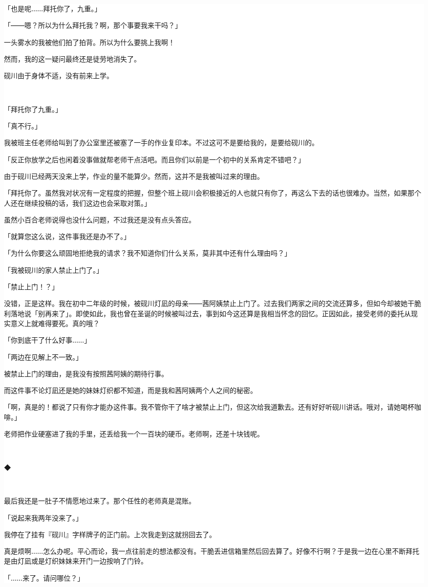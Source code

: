 「也是呢……拜托你了，九重。」

「——嗯？所以为什么拜托我？啊，那个事要我来干吗？」

一头雾水的我被他们拍了拍背。所以为什么要挑上我啊！

然而，我的这一疑问最终还是徒劳地消失了。

砚川由于身体不适，没有前来上学。

&emsp;

「拜托你了九重。」

「真不行。」

我被班主任老师给叫到了办公室里还被塞了一手的作业复印本。不过这可不是要给我的，是要给砚川的。

「反正你放学之后也闲着没事做就帮老师干点活吧。而且你们以前是一个初中的关系肯定不错吧？」

由于砚川已经两天没来上学，作业的量不能算少。然而，这并不是我被叫过来的理由。

「拜托你了。虽然我对状况有一定程度的把握，但整个班上砚川会积极接近的人也就只有你了，再这么下去的话也很难办。当然，如果那个人还在继续投稿的话，我们这边也会采取对策。」

虽然小百合老师说得也没什么问题，不过我还是没有点头答应。

「就算您这么说，这件事我还是办不了。」

「为什么你要这么顽固地拒绝我的请求？我不知道你们什么关系，莫非其中还有什么理由吗？」

「我被砚川的家人禁止上门了。」

「禁止上门！？」

没错，正是这样。我在初中二年级的时候，被砚川灯凪的母亲——茜阿姨禁止上门了。过去我们两家之间的交流还算多，但如今却被她干脆利落地说「别再来了」。即使如此，我也曾在圣诞的时候被叫过去，事到如今这还算是我相当怀念的回忆。正因如此，接受老师的委托从现实意义上就难得要死。真的哦？

「你到底干了什么好事……」

「两边在见解上不一致。」

被禁止上门的理由，是我没有按照茜阿姨的期待行事。

而这件事不论灯凪还是她的妹妹灯织都不知道，而是我和茜阿姨两个人之间的秘密。

「啊，真是的！都说了只有你才能办这件事。我不管你干了啥才被禁止上门，但这次给我道歉去。还有好好听砚川讲话。哦对，请她喝杯咖啡。」

老师把作业硬塞进了我的手里，还丢给我一个一百块的硬币。老师啊，还差十块钱呢。

&emsp;

◆

&emsp;

最后我还是一肚子不情愿地过来了。那个任性的老师真是混账。

「说起来我两年没来了。」

我停在了挂有『砚川』字样牌子的正门前。上次我走到这就拐回去了。

真是烦啊……怎么办呢。平心而论，我一点往前走的想法都没有。干脆丢进信箱里然后回去算了。好像不行啊？于是我一边在心里不断拜托是由灯凪或是灯织妹妹来开门一边按响了门铃。

「……来了。请问哪位？」
